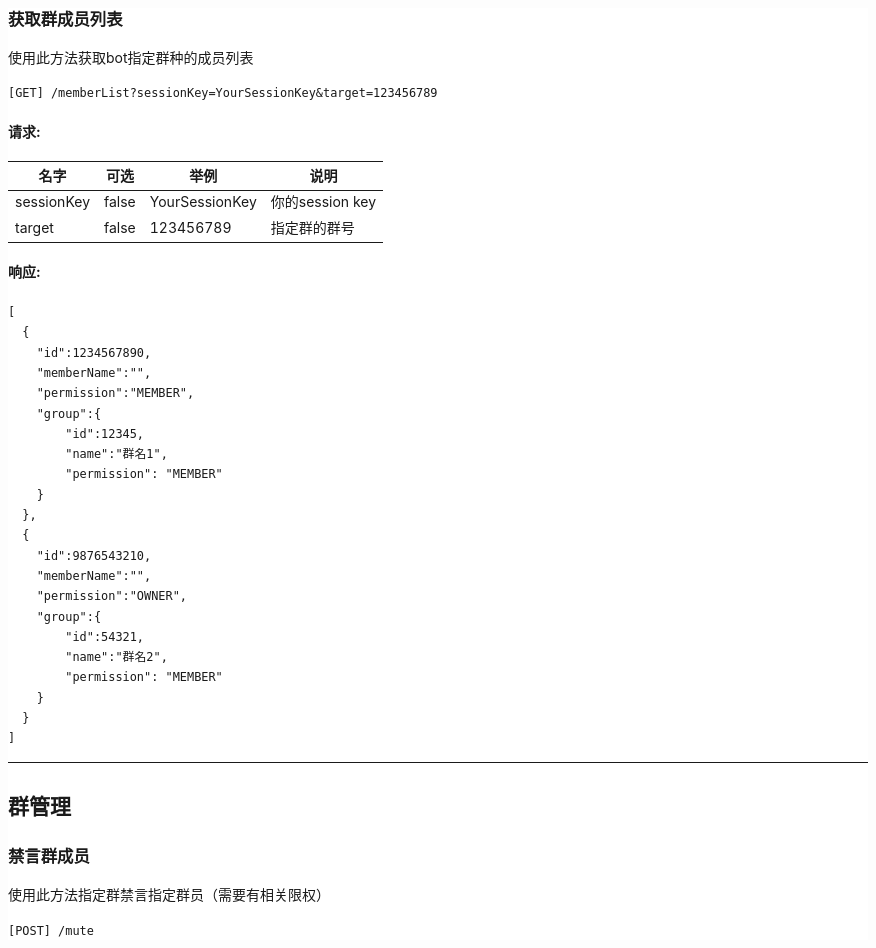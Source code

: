 

### 获取群成员列表

使用此方法获取bot指定群种的成员列表

```
[GET] /memberList?sessionKey=YourSessionKey&target=123456789
```

#### 请求:

| 名字       | 可选  | 举例           | 说明            |
| ---------- | ----- | -------------- | --------------- |
| sessionKey | false | YourSessionKey | 你的session key |
| target     | false | 123456789      | 指定群的群号    |

#### 响应:

```json5
[
  {
    "id":1234567890,
    "memberName":"",
    "permission":"MEMBER",
    "group":{
        "id":12345,
        "name":"群名1",
        "permission": "MEMBER"
    }
  },
  {
    "id":9876543210,
    "memberName":"",
    "permission":"OWNER",
    "group":{
        "id":54321,
        "name":"群名2",
        "permission": "MEMBER"
    }
  }
]
```
------
## 群管理

### 禁言群成员

使用此方法指定群禁言指定群员（需要有相关限权）

```
[POST] /mute
```

